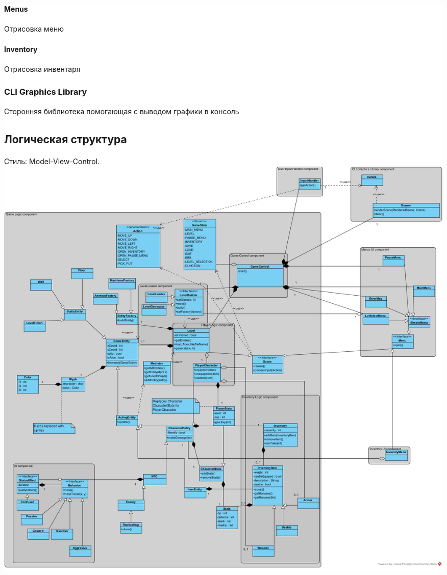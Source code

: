 #### Menus
Отрисовка меню

#### Inventory
Отрисовка инвентаря

### CLI Graphics Library
Сторонняя библиотека помогающая с выводом графики в консоль

## Логическая структура
Стиль: Model-View-Control.
![Схема классов](images/classes.jpg)
